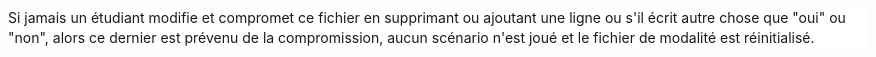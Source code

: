 Si jamais un étudiant modifie et compromet ce fichier en supprimant ou ajoutant une ligne ou s'il écrit autre chose que "oui" ou "non", alors ce dernier est prévenu de la compromission, aucun scénario n'est joué et le fichier de modalité est réinitialisé. 
